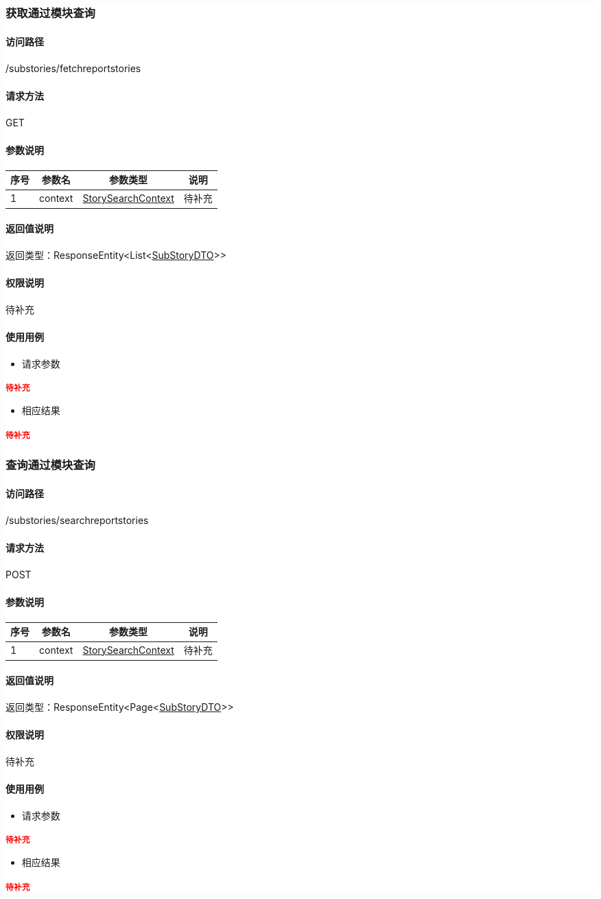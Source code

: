 ### 获取通过模块查询
#### 访问路径
/substories/fetchreportstories

#### 请求方法
GET

#### 参数说明
| 序号 | 参数名 | 参数类型 | 说明 |
| -- | -- | -- | -- |
| 1 | context | [StorySearchContext](#StorySearchContext) | 待补充 |

#### 返回值说明
返回类型：ResponseEntity<List<[SubStoryDTO](#SubStoryDTO)>>

#### 权限说明
待补充

#### 使用用例
- 请求参数
```json
待补充
```
- 相应结果
```json
待补充
```

### 查询通过模块查询
#### 访问路径
/substories/searchreportstories

#### 请求方法
POST

#### 参数说明
| 序号 | 参数名 | 参数类型 | 说明 |
| -- | -- | -- | -- |
| 1 | context | [StorySearchContext](#StorySearchContext) | 待补充 |

#### 返回值说明
返回类型：ResponseEntity<Page<[SubStoryDTO](#SubStoryDTO)>>

#### 权限说明
待补充

#### 使用用例
- 请求参数
```json
待补充
```
- 相应结果
```json
待补充
```
